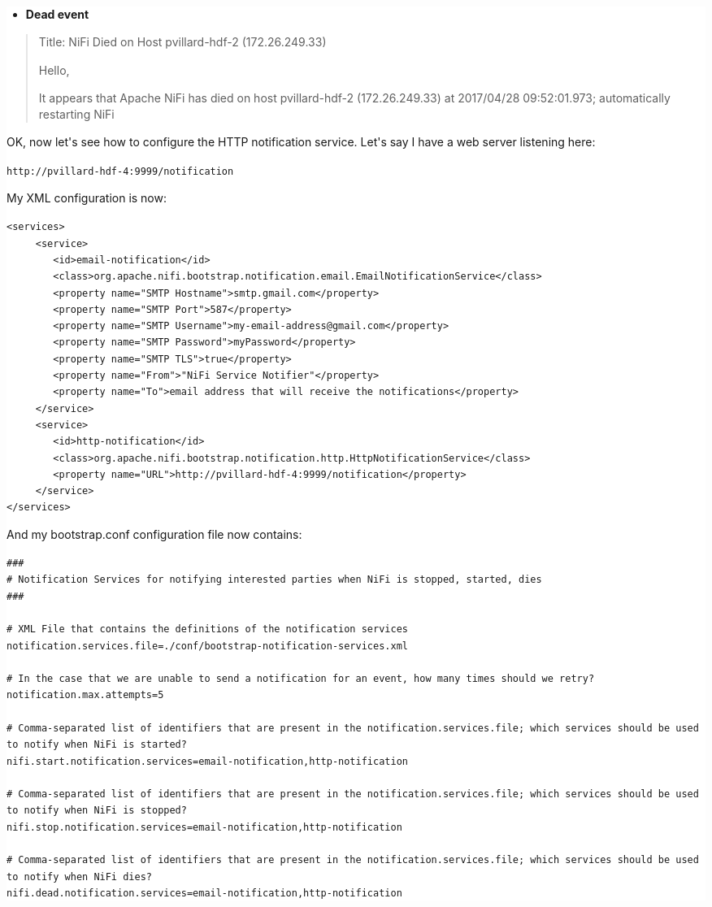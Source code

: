 - **Dead event**

> Title: NiFi Died on Host pvillard-hdf-2 (172.26.249.33)
> 
> Hello,
> 
> It appears that Apache NiFi has died on host pvillard-hdf-2 (172.26.249.33) at 2017/04/28 09:52:01.973; automatically restarting NiFi

OK, now let's see how to configure the HTTP notification service. Let's say I have a web server listening here:

```
http://pvillard-hdf-4:9999/notification
```

My XML configuration is now:

```
<services>
     <service>
        <id>email-notification</id>
        <class>org.apache.nifi.bootstrap.notification.email.EmailNotificationService</class>
        <property name="SMTP Hostname">smtp.gmail.com</property>
        <property name="SMTP Port">587</property>
        <property name="SMTP Username">my-email-address@gmail.com</property>
        <property name="SMTP Password">myPassword</property>
        <property name="SMTP TLS">true</property>
        <property name="From">"NiFi Service Notifier"</property>
        <property name="To">email address that will receive the notifications</property>
     </service>
     <service>
        <id>http-notification</id>
        <class>org.apache.nifi.bootstrap.notification.http.HttpNotificationService</class>
        <property name="URL">http://pvillard-hdf-4:9999/notification</property>
     </service>
</services>
```

And my bootstrap.conf configuration file now contains:

```
###
# Notification Services for notifying interested parties when NiFi is stopped, started, dies
###

# XML File that contains the definitions of the notification services
notification.services.file=./conf/bootstrap-notification-services.xml

# In the case that we are unable to send a notification for an event, how many times should we retry?
notification.max.attempts=5

# Comma-separated list of identifiers that are present in the notification.services.file; which services should be used to notify when NiFi is started?
nifi.start.notification.services=email-notification,http-notification

# Comma-separated list of identifiers that are present in the notification.services.file; which services should be used to notify when NiFi is stopped?
nifi.stop.notification.services=email-notification,http-notification

# Comma-separated list of identifiers that are present in the notification.services.file; which services should be used to notify when NiFi dies?
nifi.dead.notification.services=email-notification,http-notification
```

